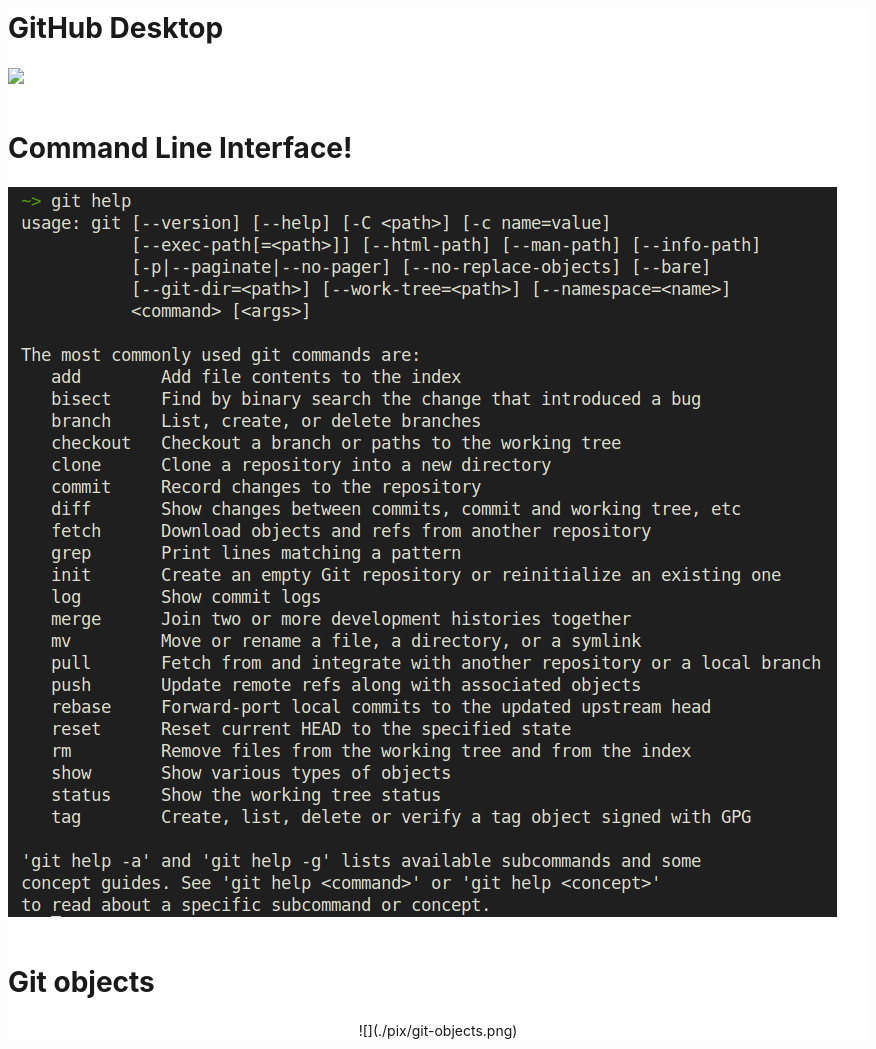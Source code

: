 # GitHub Desktop

![](./pix/github-for-windows-2-0-gif.gif)

# Command Line Interface!

![](./pix/git-in-shell.png)

# Git objects

<center>![](./pix/git-objects.png)</center>

